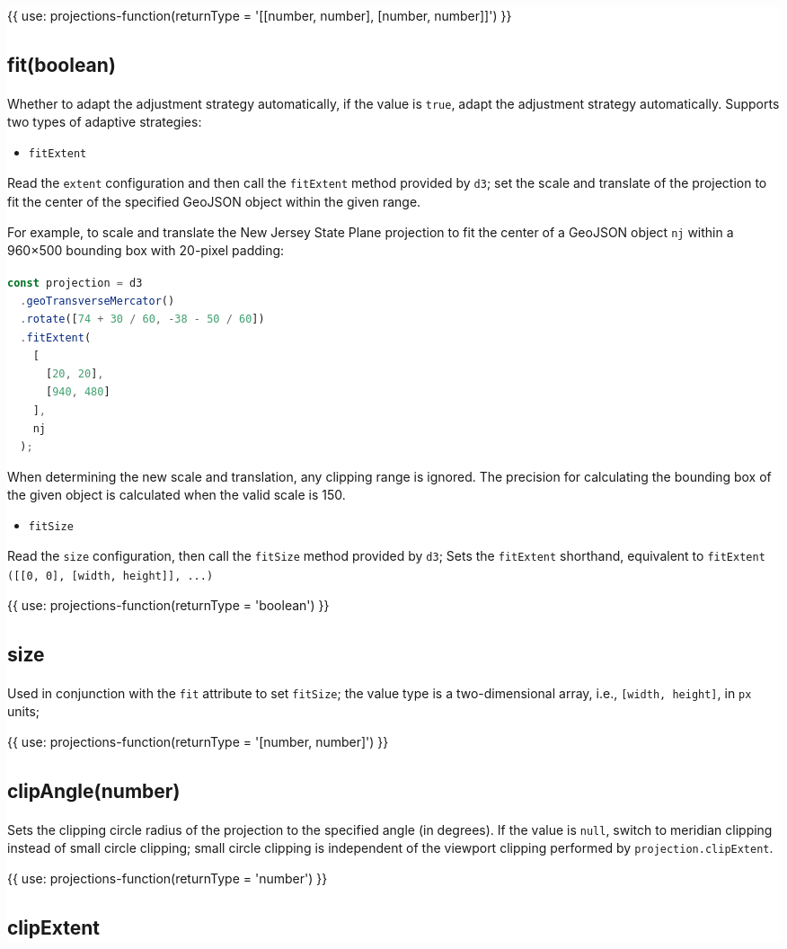 {{ use: projections-function(returnType = '[[number, number], [number, number]]') }}

## fit(boolean)

Whether to adapt the adjustment strategy automatically, if the value is `true`, adapt the adjustment strategy automatically. Supports two types of adaptive strategies:

- `fitExtent`

Read the `extent` configuration and then call the `fitExtent` method provided by `d3`; set the scale and translate of the projection to fit the center of the specified GeoJSON object within the given range.

For example, to scale and translate the New Jersey State Plane projection to fit the center of a GeoJSON object `nj` within a 960×500 bounding box with 20-pixel padding:

```js
const projection = d3
  .geoTransverseMercator()
  .rotate([74 + 30 / 60, -38 - 50 / 60])
  .fitExtent(
    [
      [20, 20],
      [940, 480]
    ],
    nj
  );
```

When determining the new scale and translation, any clipping range is ignored. The precision for calculating the bounding box of the given object is calculated when the valid scale is 150.

- `fitSize`

Read the `size` configuration, then call the `fitSize` method provided by `d3`;
Sets the `fitExtent` shorthand, equivalent to `fitExtent([[0, 0], [width, height]], ...)`

{{ use: projections-function(returnType = 'boolean') }}

## size

Used in conjunction with the `fit` attribute to set `fitSize`; the value type is a two-dimensional array, i.e., `[width, height]`, in `px` units;

{{ use: projections-function(returnType = '[number, number]') }}

## clipAngle(number)

Sets the clipping circle radius of the projection to the specified angle (in degrees).
If the value is `null`, switch to meridian clipping instead of small circle clipping; small circle clipping is independent of the viewport clipping performed by `projection.clipExtent`.

{{ use: projections-function(returnType = 'number') }}

## clipExtent
